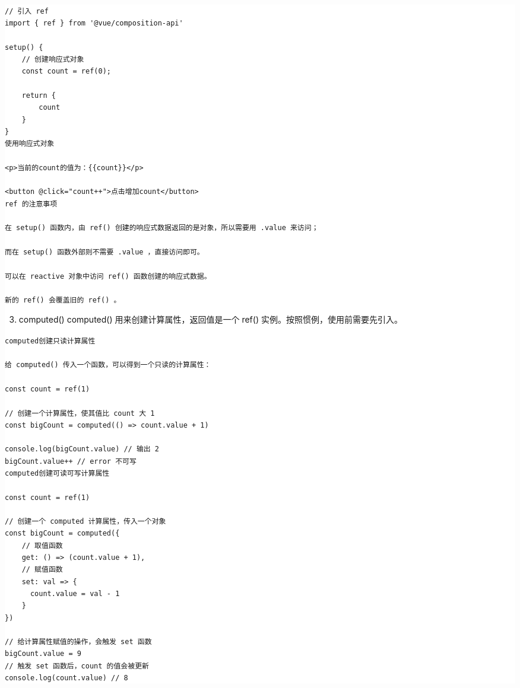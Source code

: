     // 引入 ref
    import { ref } from '@vue/composition-api'

    setup() {
        // 创建响应式对象
        const count = ref(0);

        return {
            count
        }
    }
    使用响应式对象

    <p>当前的count的值为：{{count}}</p>

    <button @click="count++">点击增加count</button>
    ref 的注意事项

    在 setup() 函数内，由 ref() 创建的响应式数据返回的是对象，所以需要用 .value 来访问；

    而在 setup() 函数外部则不需要 .value ，直接访问即可。

    可以在 reactive 对象中访问 ref() 函数创建的响应式数据。

    新的 ref() 会覆盖旧的 ref() 。


  3. computed()
    computed() 用来创建计算属性，返回值是一个 ref() 实例。按照惯例，使用前需要先引入。

    computed创建只读计算属性

    给 computed() 传入一个函数，可以得到一个只读的计算属性：

    const count = ref(1)

    // 创建一个计算属性，使其值比 count 大 1
    const bigCount = computed(() => count.value + 1)

    console.log(bigCount.value) // 输出 2
    bigCount.value++ // error 不可写
    computed创建可读可写计算属性

    const count = ref(1)

    // 创建一个 computed 计算属性，传入一个对象
    const bigCount = computed({
        // 取值函数
        get: () => (count.value + 1),
        // 赋值函数
        set: val => {
          count.value = val - 1
        }
    })

    // 给计算属性赋值的操作，会触发 set 函数
    bigCount.value = 9
    // 触发 set 函数后，count 的值会被更新
    console.log(count.value) // 8
